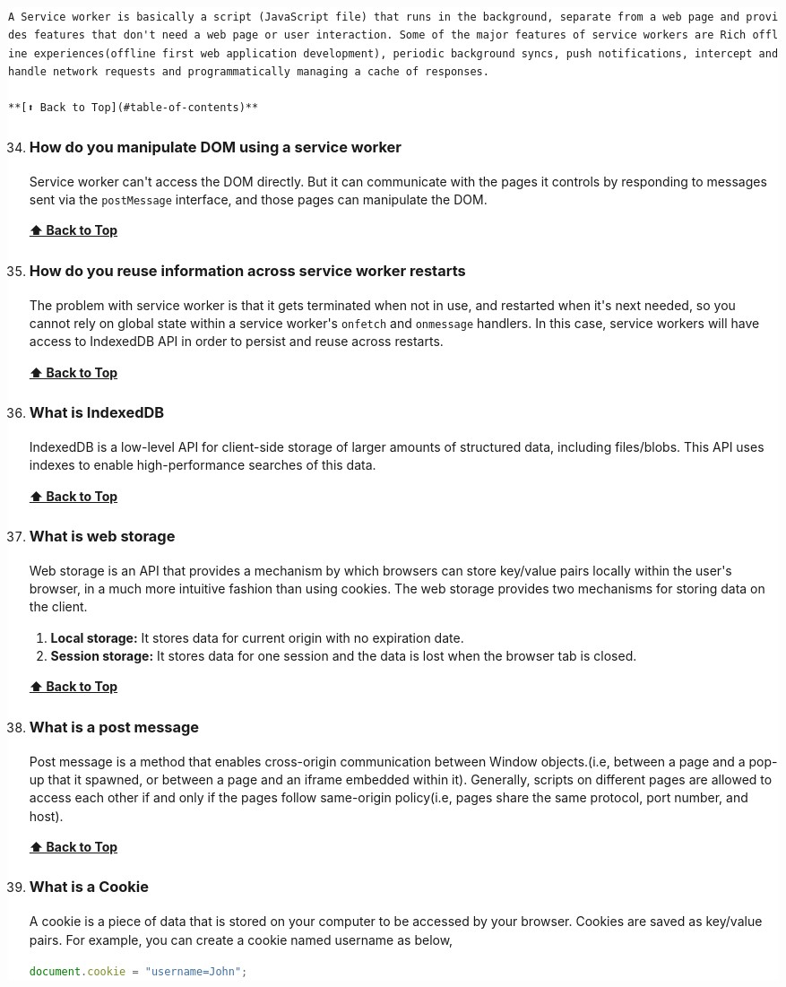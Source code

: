     A Service worker is basically a script (JavaScript file) that runs in the background, separate from a web page and provides features that don't need a web page or user interaction. Some of the major features of service workers are Rich offline experiences(offline first web application development), periodic background syncs, push notifications, intercept and handle network requests and programmatically managing a cache of responses.

    **[⬆ Back to Top](#table-of-contents)**

34. ### How do you manipulate DOM using a service worker

    Service worker can't access the DOM directly. But it can communicate with the pages it controls by responding to messages sent via the `postMessage` interface, and those pages can manipulate the DOM.

    **[⬆ Back to Top](#table-of-contents)**

35. ### How do you reuse information across service worker restarts

    The problem with service worker is that it gets terminated when not in use, and restarted when it's next needed, so you cannot rely on global state within a service worker's `onfetch` and `onmessage` handlers. In this case, service workers will have access to IndexedDB API in order to persist and reuse across restarts.

    **[⬆ Back to Top](#table-of-contents)**

36. ### What is IndexedDB

    IndexedDB is a low-level API for client-side storage of larger amounts of structured data, including files/blobs. This API uses indexes to enable high-performance searches of this data.

    **[⬆ Back to Top](#table-of-contents)**

37. ### What is web storage

    Web storage is an API that provides a mechanism by which browsers can store key/value pairs locally within the user's browser, in a much more intuitive fashion than using cookies. The web storage provides two mechanisms for storing data on the client.

    1. **Local storage:** It stores data for current origin with no expiration date.
    2. **Session storage:** It stores data for one session and the data is lost when the browser tab is closed.

    **[⬆ Back to Top](#table-of-contents)**

38. ### What is a post message

    Post message is a method that enables cross-origin communication between Window objects.(i.e, between a page and a pop-up that it spawned, or between a page and an iframe embedded within it). Generally, scripts on different pages are allowed to access each other if and only if the pages follow same-origin policy(i.e, pages share the same protocol, port number, and host).

    **[⬆ Back to Top](#table-of-contents)**

39. ### What is a Cookie

    A cookie is a piece of data that is stored on your computer to be accessed by your browser. Cookies are saved as key/value pairs.
    For example, you can create a cookie named username as below,

    ```javascript
    document.cookie = "username=John";
    ```

